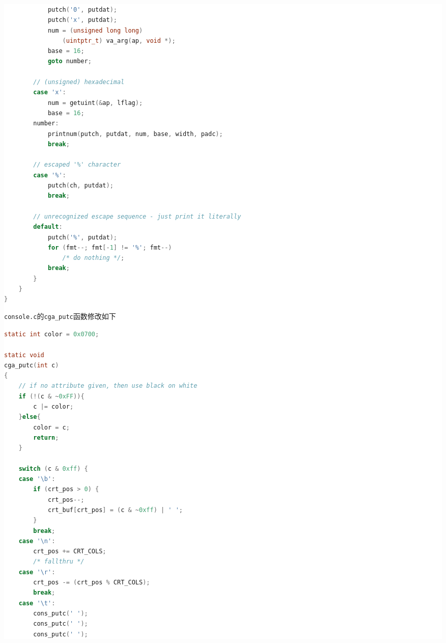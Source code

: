 ```c
			putch('0', putdat);
			putch('x', putdat);
			num = (unsigned long long)
				(uintptr_t) va_arg(ap, void *);
			base = 16;
			goto number;

		// (unsigned) hexadecimal
		case 'x':
			num = getuint(&ap, lflag);
			base = 16;
		number:
			printnum(putch, putdat, num, base, width, padc);
			break;

		// escaped '%' character
		case '%':
			putch(ch, putdat);
			break;

		// unrecognized escape sequence - just print it literally
		default:
			putch('%', putdat);
			for (fmt--; fmt[-1] != '%'; fmt--)
				/* do nothing */;
			break;
		}
	}
}
```

`console.c`的`cga_putc`函数修改如下

```c
static int color = 0x0700;

static void
cga_putc(int c)
{
	// if no attribute given, then use black on white
	if (!(c & ~0xFF)){
		c |= color;
	}else{
		color = c;
		return;
	}

	switch (c & 0xff) {
	case '\b':
		if (crt_pos > 0) {
			crt_pos--;
			crt_buf[crt_pos] = (c & ~0xff) | ' ';
		}
		break;
	case '\n':
		crt_pos += CRT_COLS;
		/* fallthru */
	case '\r':
		crt_pos -= (crt_pos % CRT_COLS);
		break;
	case '\t':
		cons_putc(' ');
		cons_putc(' ');
		cons_putc(' ');
```